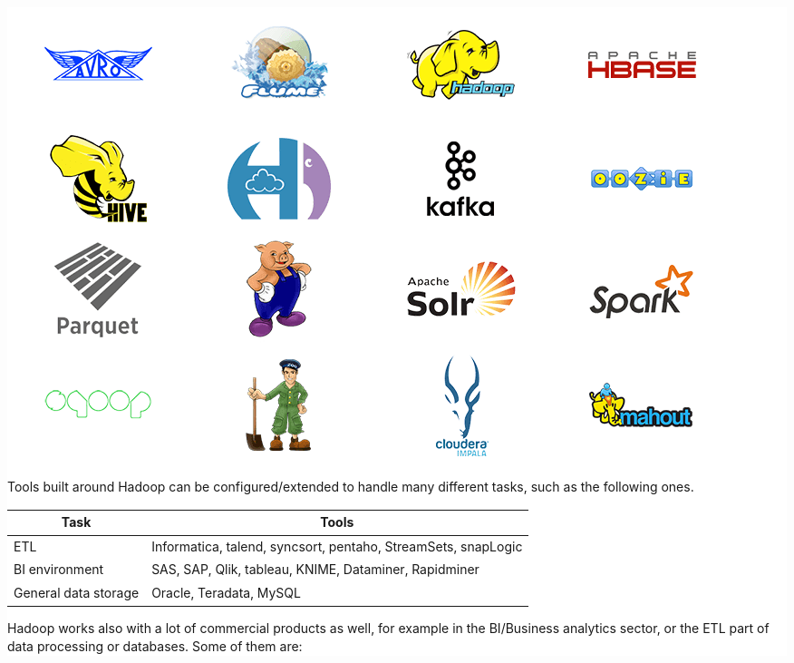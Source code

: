 <img src="https://raw.githubusercontent.com/MarioCatuogno/Mappr.it/master/images/hadoop_ecosystem.png" />
</p>

Tools built around Hadoop can be configured/extended to handle many different tasks, such as the following ones.

Task | Tools
--- | ---
ETL | Informatica, talend, syncsort, pentaho, StreamSets, snapLogic
BI environment | SAS, SAP, Qlik, tableau, KNIME, Dataminer, Rapidminer
General data storage | Oracle, Teradata, MySQL

Hadoop works also with a lot of commercial products as well, for example in the BI/Business analytics sector, or the ETL part of data processing or databases. Some of them are:

<p align="middle">